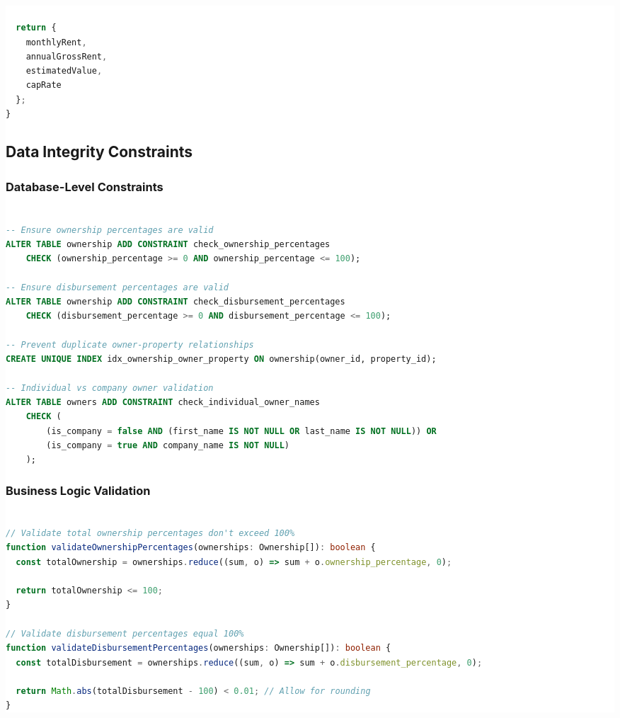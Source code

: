 ```typescript

  return {
    monthlyRent,
    annualGrossRent,
    estimatedValue,
    capRate
  };
}

```

## Data Integrity Constraints

### Database-Level Constraints

```sql

-- Ensure ownership percentages are valid
ALTER TABLE ownership ADD CONSTRAINT check_ownership_percentages
    CHECK (ownership_percentage >= 0 AND ownership_percentage <= 100);

-- Ensure disbursement percentages are valid
ALTER TABLE ownership ADD CONSTRAINT check_disbursement_percentages
    CHECK (disbursement_percentage >= 0 AND disbursement_percentage <= 100);

-- Prevent duplicate owner-property relationships
CREATE UNIQUE INDEX idx_ownership_owner_property ON ownership(owner_id, property_id);

-- Individual vs company owner validation
ALTER TABLE owners ADD CONSTRAINT check_individual_owner_names
    CHECK (
        (is_company = false AND (first_name IS NOT NULL OR last_name IS NOT NULL)) OR
        (is_company = true AND company_name IS NOT NULL)
    );

```

### Business Logic Validation

```typescript

// Validate total ownership percentages don't exceed 100%
function validateOwnershipPercentages(ownerships: Ownership[]): boolean {
  const totalOwnership = ownerships.reduce((sum, o) => sum + o.ownership_percentage, 0);

  return totalOwnership <= 100;
}

// Validate disbursement percentages equal 100%
function validateDisbursementPercentages(ownerships: Ownership[]): boolean {
  const totalDisbursement = ownerships.reduce((sum, o) => sum + o.disbursement_percentage, 0);

  return Math.abs(totalDisbursement - 100) < 0.01; // Allow for rounding
}

```
